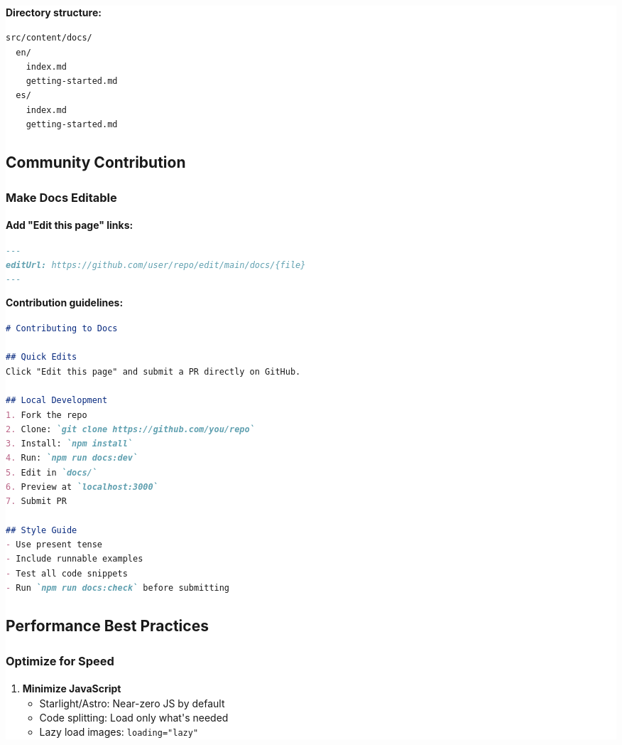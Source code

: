 **Directory structure:**
```
src/content/docs/
  en/
    index.md
    getting-started.md
  es/
    index.md
    getting-started.md
```

## Community Contribution

### Make Docs Editable

**Add "Edit this page" links:**
```markdown
---
editUrl: https://github.com/user/repo/edit/main/docs/{file}
---
```

**Contribution guidelines:**
```markdown
# Contributing to Docs

## Quick Edits
Click "Edit this page" and submit a PR directly on GitHub.

## Local Development
1. Fork the repo
2. Clone: `git clone https://github.com/you/repo`
3. Install: `npm install`
4. Run: `npm run docs:dev`
5. Edit in `docs/`
6. Preview at `localhost:3000`
7. Submit PR

## Style Guide
- Use present tense
- Include runnable examples
- Test all code snippets
- Run `npm run docs:check` before submitting
```

## Performance Best Practices

### Optimize for Speed

1. **Minimize JavaScript**
   - Starlight/Astro: Near-zero JS by default
   - Code splitting: Load only what's needed
   - Lazy load images: `loading="lazy"`
